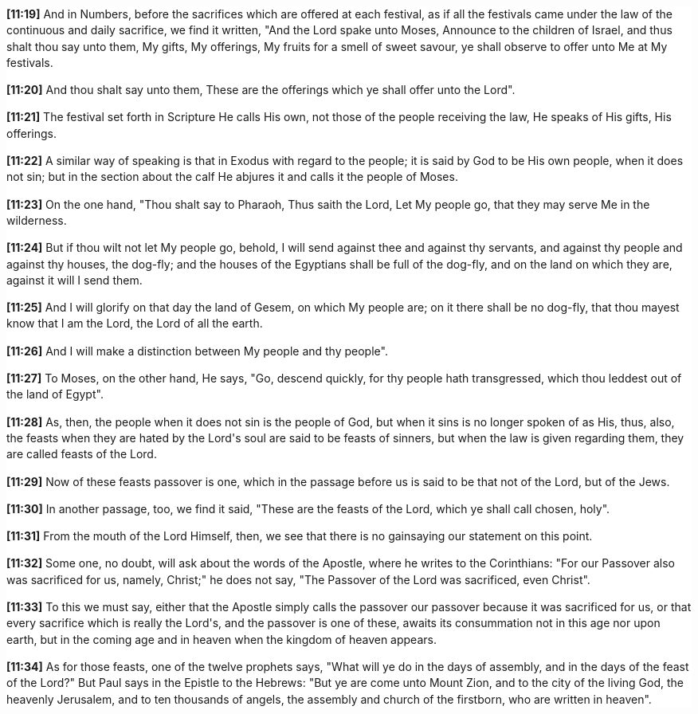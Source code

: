 **[11:19]** And in Numbers, before the sacrifices which are offered at each festival, as if all the festivals came under the law of the continuous and daily sacrifice, we find it written, "And the Lord spake unto Moses, Announce to the children of Israel, and thus shalt thou say unto them, My gifts, My offerings, My fruits for a smell of sweet savour, ye shall observe to offer unto Me at My festivals.

**[11:20]** And thou shalt say unto them, These are the offerings which ye shall offer unto the Lord".

**[11:21]** The festival set forth in Scripture He calls His own, not those of the people receiving the law, He speaks of His gifts, His offerings.

**[11:22]** A similar way of speaking is that in Exodus with regard to the people; it is said by God to be His own people, when it does not sin; but in the section about the calf He abjures it and calls it the people of Moses.

**[11:23]** On the one hand, "Thou shalt say to Pharaoh, Thus saith the Lord, Let My people go, that they may serve Me in the wilderness.

**[11:24]** But if thou wilt not let My people go, behold, I will send against thee and against thy servants, and against thy people and against thy houses, the dog-fly; and the houses of the Egyptians shall be full of the dog-fly, and on the land on which they are, against it will I send them.

**[11:25]** And I will glorify on that day the land of Gesem, on which My people are; on it there shall be no dog-fly, that thou mayest know that I am the Lord, the Lord of all the earth.

**[11:26]** And I will make a distinction between My people and thy people".

**[11:27]** To Moses, on the other hand, He says, "Go, descend quickly, for thy people hath transgressed, which thou leddest out of the land of Egypt".

**[11:28]** As, then, the people when it does not sin is the people of God, but when it sins is no longer spoken of as His, thus, also, the feasts when they are hated by the Lord's soul are said to be feasts of sinners, but when the law is given regarding them, they are called feasts of the Lord.

**[11:29]** Now of these feasts passover is one, which in the passage before us is said to be that not of the Lord, but of the Jews.

**[11:30]** In another passage, too, we find it said, "These are the feasts of the Lord, which ye shall call chosen, holy".

**[11:31]** From the mouth of the Lord Himself, then, we see that there is no gainsaying our statement on this point.

**[11:32]** Some one, no doubt, will ask about the words of the Apostle, where he writes to the Corinthians: "For our Passover also was sacrificed for us, namely, Christ;" he does not say, "The Passover of the Lord was sacrificed, even Christ".

**[11:33]** To this we must say, either that the Apostle simply calls the passover our passover because it was sacrificed for us, or that every sacrifice which is really the Lord's, and the passover is one of these, awaits its consummation not in this age nor upon earth, but in the coming age and in heaven when the kingdom of heaven appears.

**[11:34]** As for those feasts, one of the twelve prophets says, "What will ye do in the days of assembly, and in the days of the feast of the Lord?" But Paul says in the Epistle to the Hebrews: "But ye are come unto Mount Zion, and to the city of the living God, the heavenly Jerusalem, and to ten thousands of angels, the assembly and church of the firstborn, who are written in heaven".
